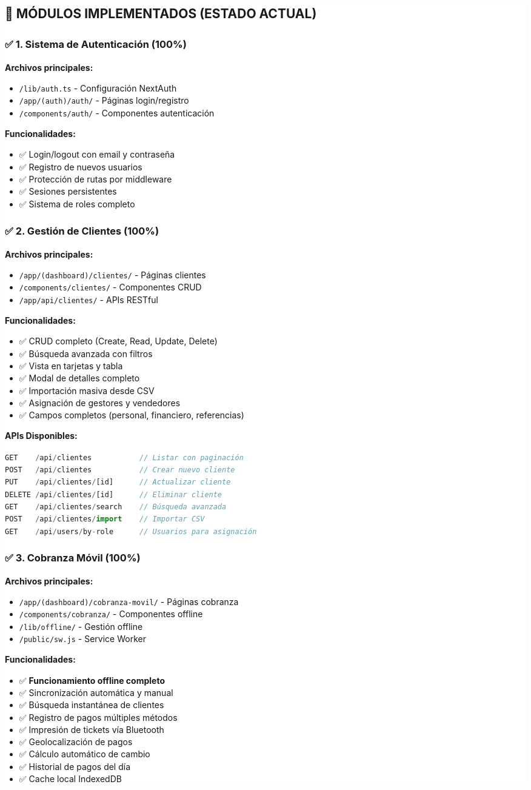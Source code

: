 ## 🎯 MÓDULOS IMPLEMENTADOS (ESTADO ACTUAL)

### ✅ **1. Sistema de Autenticación (100%)**
**Archivos principales:**
- `/lib/auth.ts` - Configuración NextAuth
- `/app/(auth)/auth/` - Páginas login/registro
- `/components/auth/` - Componentes autenticación

**Funcionalidades:**
- ✅ Login/logout con email y contraseña
- ✅ Registro de nuevos usuarios
- ✅ Protección de rutas por middleware
- ✅ Sesiones persistentes
- ✅ Sistema de roles completo

### ✅ **2. Gestión de Clientes (100%)**
**Archivos principales:**
- `/app/(dashboard)/clientes/` - Páginas clientes
- `/components/clientes/` - Componentes CRUD
- `/app/api/clientes/` - APIs RESTful

**Funcionalidades:**
- ✅ CRUD completo (Create, Read, Update, Delete)
- ✅ Búsqueda avanzada con filtros
- ✅ Vista en tarjetas y tabla
- ✅ Modal de detalles completo
- ✅ Importación masiva desde CSV
- ✅ Asignación de gestores y vendedores
- ✅ Campos completos (personal, financiero, referencias)

**APIs Disponibles:**
```javascript
GET    /api/clientes           // Listar con paginación
POST   /api/clientes           // Crear nuevo cliente
PUT    /api/clientes/[id]      // Actualizar cliente
DELETE /api/clientes/[id]      // Eliminar cliente
GET    /api/clientes/search    // Búsqueda avanzada
POST   /api/clientes/import    // Importar CSV
GET    /api/users/by-role      // Usuarios para asignación
```

### ✅ **3. Cobranza Móvil (100%)**
**Archivos principales:**
- `/app/(dashboard)/cobranza-movil/` - Páginas cobranza
- `/components/cobranza/` - Componentes offline
- `/lib/offline/` - Gestión offline
- `/public/sw.js` - Service Worker

**Funcionalidades:**
- ✅ **Funcionamiento offline completo**
- ✅ Sincronización automática y manual
- ✅ Búsqueda instantánea de clientes
- ✅ Registro de pagos múltiples métodos
- ✅ Impresión de tickets vía Bluetooth
- ✅ Geolocalización de pagos
- ✅ Cálculo automático de cambio
- ✅ Historial de pagos del día
- ✅ Cache local IndexedDB
